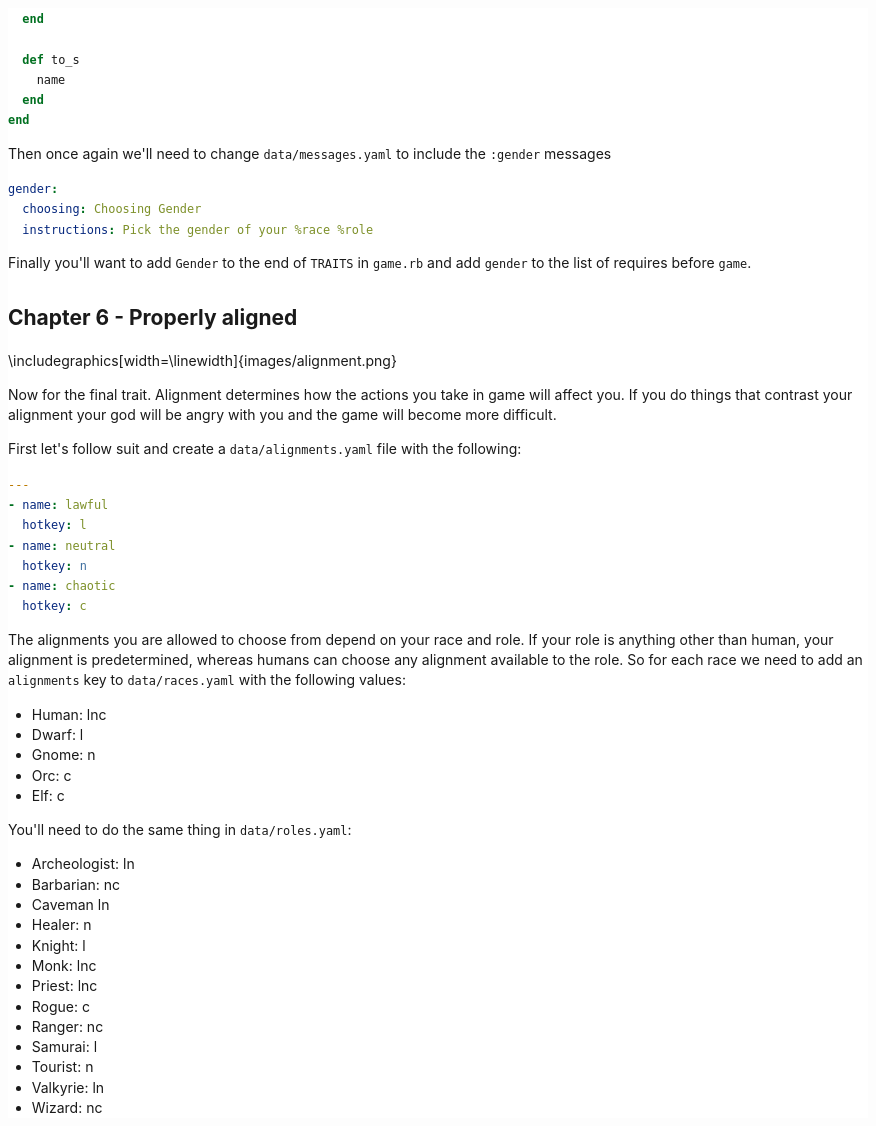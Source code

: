 ```ruby
  end

  def to_s
    name
  end
end
```

Then once again we'll need to change `data/messages.yaml` to include the `:gender` messages

```yaml
gender:
  choosing: Choosing Gender
  instructions: Pick the gender of your %race %role
```

Finally you'll want to add `Gender` to the end of `TRAITS` in `game.rb` and add `gender` to the list of requires before `game`.

## Chapter 6 - Properly aligned

\includegraphics[width=\linewidth]{images/alignment.png}

Now for the final trait.  Alignment determines how the actions you take in game will affect you. If you do things that contrast your alignment your god will be angry with you and the game will become more difficult.

First let's follow suit and create a `data/alignments.yaml` file with the following:

```yaml
---
- name: lawful
  hotkey: l
- name: neutral
  hotkey: n
- name: chaotic
  hotkey: c
```

The alignments you are allowed to choose from depend on your race and role. If your role is anything other than human, your alignment is predetermined, whereas humans can choose any alignment available to the role. So for each race we need to add an `alignments` key to `data/races.yaml` with the following values:

* Human: lnc
* Dwarf: l
* Gnome: n
* Orc: c
* Elf: c

You'll need to do the same thing in `data/roles.yaml`:

* Archeologist: ln
* Barbarian: nc
* Caveman ln
* Healer: n
* Knight: l
* Monk: lnc
* Priest: lnc
* Rogue: c
* Ranger: nc
* Samurai: l
* Tourist: n
* Valkyrie: ln
* Wizard: nc
